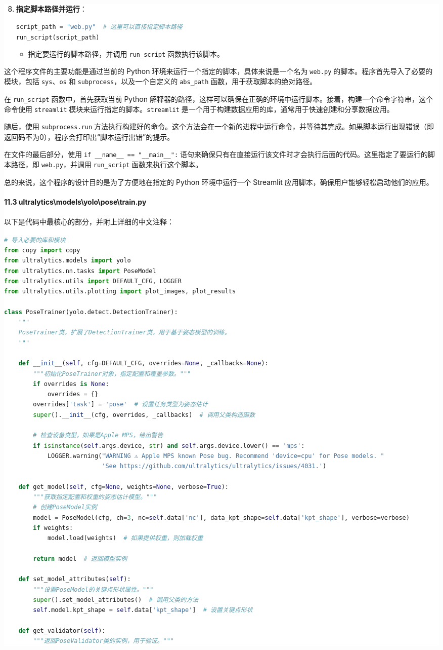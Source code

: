 8. **指定脚本路径并运行**：
   ```python
   script_path = "web.py"  # 这里可以直接指定脚本路径
   run_script(script_path)
   ```
   - 指定要运行的脚本路径，并调用 `run_script` 函数执行该脚本。

这个程序文件的主要功能是通过当前的 Python 环境来运行一个指定的脚本，具体来说是一个名为 `web.py` 的脚本。程序首先导入了必要的模块，包括 `sys`、`os` 和 `subprocess`，以及一个自定义的 `abs_path` 函数，用于获取脚本的绝对路径。

在 `run_script` 函数中，首先获取当前 Python 解释器的路径，这样可以确保在正确的环境中运行脚本。接着，构建一个命令字符串，这个命令使用 `streamlit` 模块来运行指定的脚本。`streamlit` 是一个用于构建数据应用的库，通常用于快速创建和分享数据应用。

随后，使用 `subprocess.run` 方法执行构建好的命令。这个方法会在一个新的进程中运行命令，并等待其完成。如果脚本运行出现错误（即返回码不为0），程序会打印出“脚本运行出错”的提示。

在文件的最后部分，使用 `if __name__ == "__main__":` 语句来确保只有在直接运行该文件时才会执行后面的代码。这里指定了要运行的脚本路径，即 `web.py`，并调用 `run_script` 函数来执行这个脚本。

总的来说，这个程序的设计目的是为了方便地在指定的 Python 环境中运行一个 Streamlit 应用脚本，确保用户能够轻松启动他们的应用。

#### 11.3 ultralytics\models\yolo\pose\train.py

以下是代码中最核心的部分，并附上详细的中文注释：

```python
# 导入必要的库和模块
from copy import copy
from ultralytics.models import yolo
from ultralytics.nn.tasks import PoseModel
from ultralytics.utils import DEFAULT_CFG, LOGGER
from ultralytics.utils.plotting import plot_images, plot_results

class PoseTrainer(yolo.detect.DetectionTrainer):
    """
    PoseTrainer类，扩展了DetectionTrainer类，用于基于姿态模型的训练。
    """

    def __init__(self, cfg=DEFAULT_CFG, overrides=None, _callbacks=None):
        """初始化PoseTrainer对象，指定配置和覆盖参数。"""
        if overrides is None:
            overrides = {}
        overrides['task'] = 'pose'  # 设置任务类型为姿态估计
        super().__init__(cfg, overrides, _callbacks)  # 调用父类构造函数

        # 检查设备类型，如果是Apple MPS，给出警告
        if isinstance(self.args.device, str) and self.args.device.lower() == 'mps':
            LOGGER.warning("WARNING ⚠️ Apple MPS known Pose bug. Recommend 'device=cpu' for Pose models. "
                           'See https://github.com/ultralytics/ultralytics/issues/4031.')

    def get_model(self, cfg=None, weights=None, verbose=True):
        """获取指定配置和权重的姿态估计模型。"""
        # 创建PoseModel实例
        model = PoseModel(cfg, ch=3, nc=self.data['nc'], data_kpt_shape=self.data['kpt_shape'], verbose=verbose)
        if weights:
            model.load(weights)  # 如果提供权重，则加载权重

        return model  # 返回模型实例

    def set_model_attributes(self):
        """设置PoseModel的关键点形状属性。"""
        super().set_model_attributes()  # 调用父类的方法
        self.model.kpt_shape = self.data['kpt_shape']  # 设置关键点形状

    def get_validator(self):
        """返回PoseValidator类的实例，用于验证。"""
```